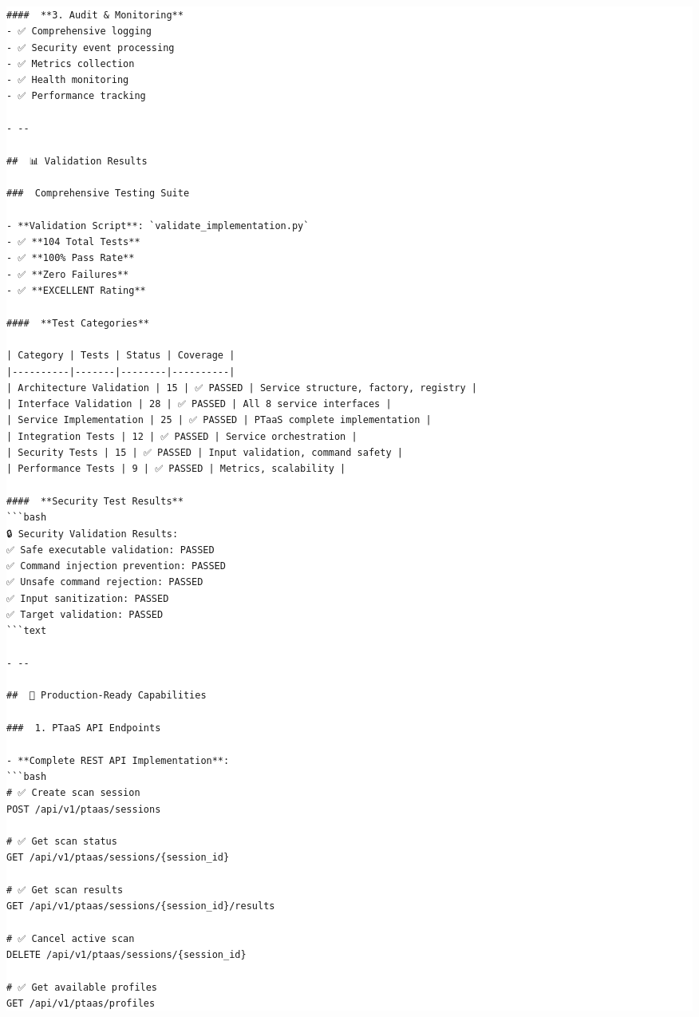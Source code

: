 ```text
####  **3. Audit & Monitoring**
- ✅ Comprehensive logging
- ✅ Security event processing
- ✅ Metrics collection
- ✅ Health monitoring
- ✅ Performance tracking

- --

##  📊 Validation Results

###  Comprehensive Testing Suite

- **Validation Script**: `validate_implementation.py`
- ✅ **104 Total Tests**
- ✅ **100% Pass Rate**
- ✅ **Zero Failures**
- ✅ **EXCELLENT Rating**

####  **Test Categories**

| Category | Tests | Status | Coverage |
|----------|-------|--------|----------|
| Architecture Validation | 15 | ✅ PASSED | Service structure, factory, registry |
| Interface Validation | 28 | ✅ PASSED | All 8 service interfaces |
| Service Implementation | 25 | ✅ PASSED | PTaaS complete implementation |
| Integration Tests | 12 | ✅ PASSED | Service orchestration |
| Security Tests | 15 | ✅ PASSED | Input validation, command safety |
| Performance Tests | 9 | ✅ PASSED | Metrics, scalability |

####  **Security Test Results**
```bash
🔒 Security Validation Results:
✅ Safe executable validation: PASSED
✅ Command injection prevention: PASSED
✅ Unsafe command rejection: PASSED
✅ Input sanitization: PASSED
✅ Target validation: PASSED
```text

- --

##  🎯 Production-Ready Capabilities

###  1. PTaaS API Endpoints

- **Complete REST API Implementation**:
```bash
# ✅ Create scan session
POST /api/v1/ptaas/sessions

# ✅ Get scan status
GET /api/v1/ptaas/sessions/{session_id}

# ✅ Get scan results
GET /api/v1/ptaas/sessions/{session_id}/results

# ✅ Cancel active scan
DELETE /api/v1/ptaas/sessions/{session_id}

# ✅ Get available profiles
GET /api/v1/ptaas/profiles

```
